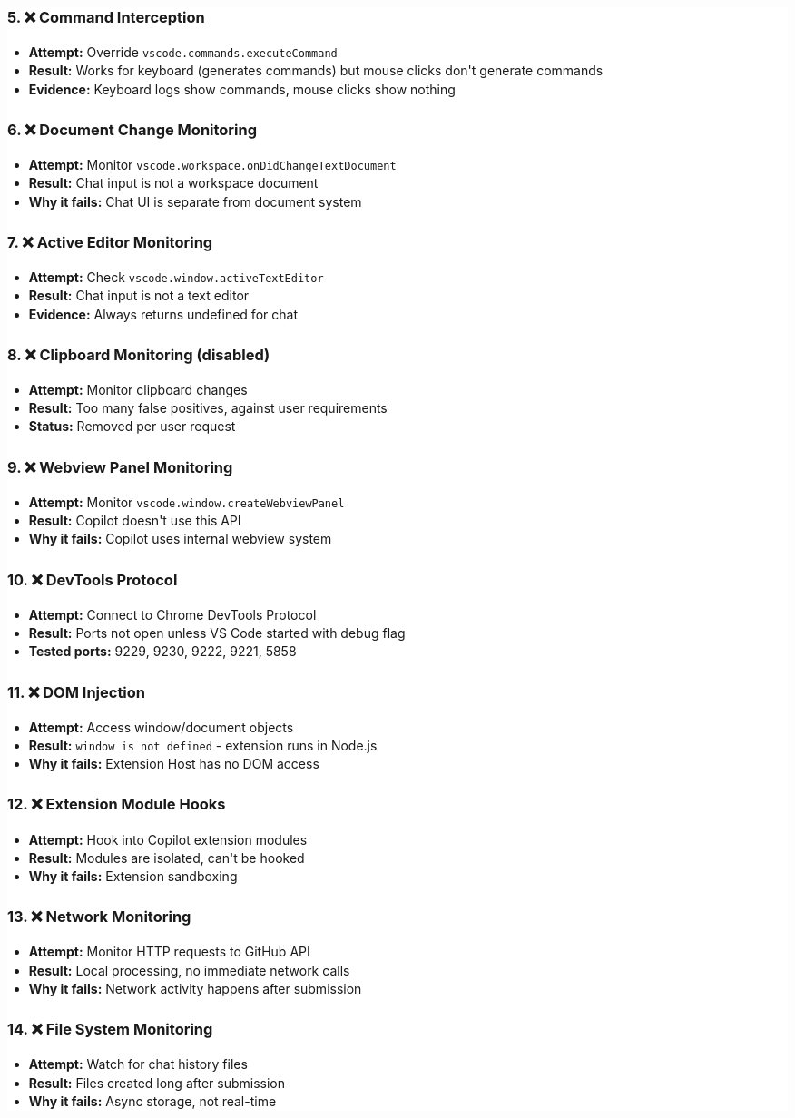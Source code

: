 ### 5. ❌ Command Interception
- **Attempt:** Override `vscode.commands.executeCommand`
- **Result:** Works for keyboard (generates commands) but mouse clicks don't generate commands
- **Evidence:** Keyboard logs show commands, mouse clicks show nothing

### 6. ❌ Document Change Monitoring
- **Attempt:** Monitor `vscode.workspace.onDidChangeTextDocument`
- **Result:** Chat input is not a workspace document
- **Why it fails:** Chat UI is separate from document system

### 7. ❌ Active Editor Monitoring
- **Attempt:** Check `vscode.window.activeTextEditor`
- **Result:** Chat input is not a text editor
- **Evidence:** Always returns undefined for chat

### 8. ❌ Clipboard Monitoring (disabled)
- **Attempt:** Monitor clipboard changes
- **Result:** Too many false positives, against user requirements
- **Status:** Removed per user request

### 9. ❌ Webview Panel Monitoring
- **Attempt:** Monitor `vscode.window.createWebviewPanel`
- **Result:** Copilot doesn't use this API
- **Why it fails:** Copilot uses internal webview system

### 10. ❌ DevTools Protocol
- **Attempt:** Connect to Chrome DevTools Protocol
- **Result:** Ports not open unless VS Code started with debug flag
- **Tested ports:** 9229, 9230, 9222, 9221, 5858

### 11. ❌ DOM Injection
- **Attempt:** Access window/document objects
- **Result:** `window is not defined` - extension runs in Node.js
- **Why it fails:** Extension Host has no DOM access

### 12. ❌ Extension Module Hooks
- **Attempt:** Hook into Copilot extension modules
- **Result:** Modules are isolated, can't be hooked
- **Why it fails:** Extension sandboxing

### 13. ❌ Network Monitoring
- **Attempt:** Monitor HTTP requests to GitHub API
- **Result:** Local processing, no immediate network calls
- **Why it fails:** Network activity happens after submission

### 14. ❌ File System Monitoring
- **Attempt:** Watch for chat history files
- **Result:** Files created long after submission
- **Why it fails:** Async storage, not real-time
